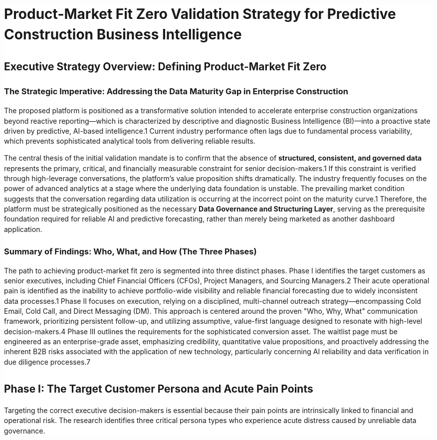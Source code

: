 

# **Product-Market Fit Zero Validation Strategy for Predictive Construction Business Intelligence**

## **Executive Strategy Overview: Defining Product-Market Fit Zero**

### **The Strategic Imperative: Addressing the Data Maturity Gap in Enterprise Construction**

The proposed platform is positioned as a transformative solution intended to accelerate enterprise construction organizations beyond reactive reporting—which is characterized by descriptive and diagnostic Business Intelligence (BI)—into a proactive state driven by predictive, AI-based intelligence.1 Current industry performance often lags due to fundamental process variability, which prevents sophisticated analytical tools from delivering reliable results.

The central thesis of the initial validation mandate is to confirm that the absence of **structured, consistent, and governed data** represents the primary, critical, and financially measurable constraint for senior decision-makers.1 If this constraint is verified through high-leverage conversations, the platform’s value proposition shifts dramatically. The industry frequently focuses on the power of advanced analytics at a stage where the underlying data foundation is unstable. The prevailing market condition suggests that the conversation regarding data utilization is occurring at the incorrect point on the maturity curve.1 Therefore, the platform must be strategically positioned as the necessary **Data Governance and Structuring Layer**, serving as the prerequisite foundation required for reliable AI and predictive forecasting, rather than merely being marketed as another dashboard application.

### **Summary of Findings: Who, What, and How (The Three Phases)**

The path to achieving product-market fit zero is segmented into three distinct phases. Phase I identifies the target customers as senior executives, including Chief Financial Officers (CFOs), Project Managers, and Sourcing Managers.2 Their acute operational pain is identified as the inability to achieve portfolio-wide visibility and reliable financial forecasting due to widely inconsistent data processes.1 Phase II focuses on execution, relying on a disciplined, multi-channel outreach strategy—encompassing Cold Email, Cold Call, and Direct Messaging (DM). This approach is centered around the proven "Who, Why, What" communication framework, prioritizing persistent follow-up, and utilizing assumptive, value-first language designed to resonate with high-level decision-makers.4 Phase III outlines the requirements for the sophisticated conversion asset. The waitlist page must be engineered as an enterprise-grade asset, emphasizing credibility, quantitative value propositions, and proactively addressing the inherent B2B risks associated with the application of new technology, particularly concerning AI reliability and data verification in due diligence processes.7

## **Phase I: The Target Customer Persona and Acute Pain Points**

Targeting the correct executive decision-makers is essential because their pain points are intrinsically linked to financial and operational risk. The research identifies three critical persona types who experience acute distress caused by unreliable data governance.
